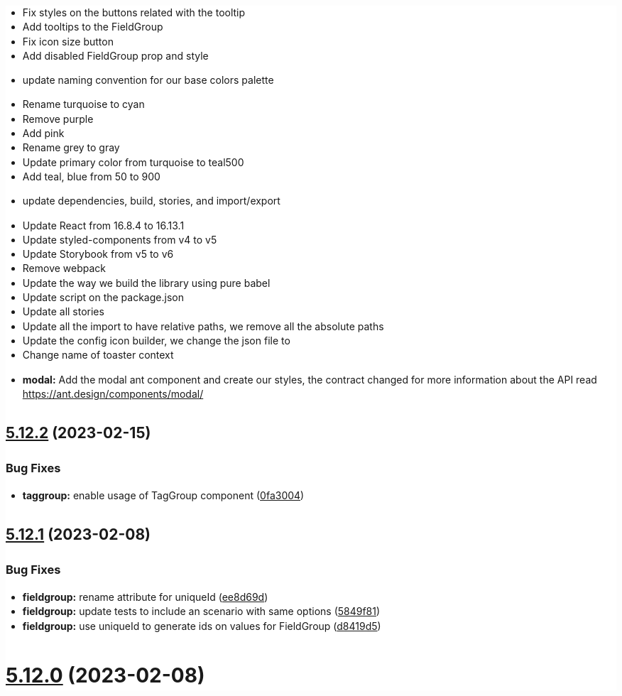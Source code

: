 - Fix styles on the buttons related with the tooltip
- Add tooltips to the FieldGroup
- Fix icon size button
- Add disabled FieldGroup prop and style
* update naming convention for our base colors palette

- Rename turquoise to cyan
- Remove purple
- Add pink
- Rename grey to gray
- Update primary color from turquoise to teal500
- Add teal, blue from 50 to 900
* update dependencies, build, stories, and import/export

- Update React from 16.8.4 to 16.13.1
- Update styled-components from v4 to v5
- Update Storybook from v5 to v6
- Remove webpack
- Update the way we build the library using pure babel
- Update script on the package.json
- Update all stories
- Update all the import to have relative paths, we remove all the absolute paths
- Update the config icon builder, we change the json file to
- Change name of toaster context
* **modal:** Add the modal ant component and create our styles, the contract changed for more information about the API read https://ant.design/components/modal/

## [5.12.2](https://github.com/dexma/ui-components/compare/v5.12.1...v5.12.2) (2023-02-15)


### Bug Fixes

* **taggroup:** enable usage of TagGroup component ([0fa3004](https://github.com/dexma/ui-components/commit/0fa3004a9cfa3cf4c67adc50acfee4d053ed83a2))

## [5.12.1](https://github.com/dexma/ui-components/compare/v5.12.0...v5.12.1) (2023-02-08)


### Bug Fixes

* **fieldgroup:** rename attribute for uniqueId ([ee8d69d](https://github.com/dexma/ui-components/commit/ee8d69d24401e0f9231ea3f5de6df2be453830d2))
* **fieldgroup:** update tests to include an scenario with same options ([5849f81](https://github.com/dexma/ui-components/commit/5849f8190fcd0d1b29945341f9595f93da53deb9))
* **fieldgroup:** use uniqueId to generate ids on values for FieldGroup ([d8419d5](https://github.com/dexma/ui-components/commit/d8419d59a93d1bda5ff6955acc5c1147faea16c1))

# [5.12.0](https://github.com/dexma/ui-components/compare/v5.11.2...v5.12.0) (2023-02-08)
